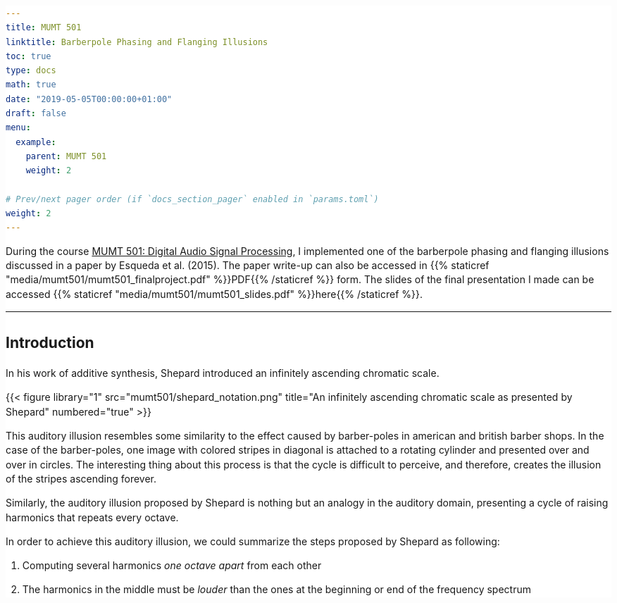 ```yaml
---
title: MUMT 501
linktitle: Barberpole Phasing and Flanging Illusions
toc: true
type: docs
math: true
date: "2019-05-05T00:00:00+01:00"
draft: false
menu:
  example:
    parent: MUMT 501
    weight: 2

# Prev/next pager order (if `docs_section_pager` enabled in `params.toml`)
weight: 2
---
```


During the course [MUMT 501: Digital Audio Signal Processing](https://perceptionofcompositionalstructures.github.io/), I implemented one of the barberpole phasing and flanging illusions discussed in a paper by Esqueda et al. (2015). The paper write-up can also be accessed in {{% staticref "media/mumt501/mumt501_finalproject.pdf" %}}PDF{{% /staticref %}} form. The slides of the final presentation I made can be accessed {{% staticref "media/mumt501/mumt501_slides.pdf" %}}here{{% /staticref %}}.

---

## Introduction

In his work of additive synthesis, Shepard  introduced an infinitely
ascending chromatic scale.

{{< figure library="1" src="mumt501/shepard_notation.png" title="An infinitely ascending chromatic scale as presented by Shepard" numbered="true" >}}

This auditory illusion resembles some similarity to the effect caused by
barber-poles in american and british barber shops. In the case of the
barber-poles, one image with colored stripes in diagonal is attached to
a rotating cylinder and presented over and over in circles. The
interesting thing about this process is that the cycle is difficult to
perceive, and therefore, creates the illusion of the stripes ascending
forever.

Similarly, the auditory illusion proposed by Shepard is nothing but an
analogy in the auditory domain, presenting a cycle of raising harmonics
that repeats every octave.

In order to achieve this auditory illusion, we could summarize the steps
proposed by Shepard as following:

1.  Computing several harmonics *one octave apart* from each other

2.  The harmonics in the middle must be *louder* than the ones at the
    beginning or end of the frequency spectrum
